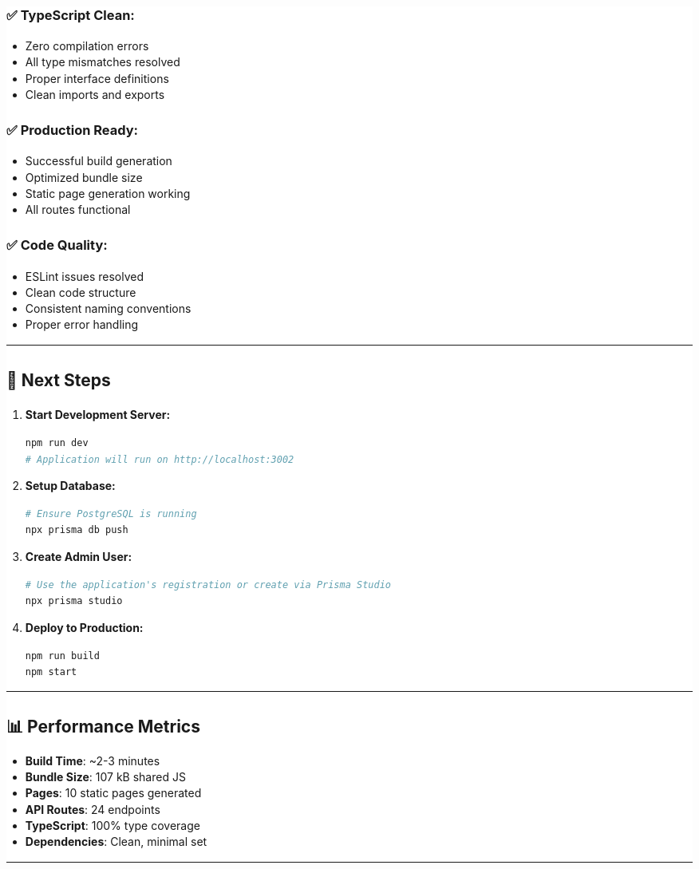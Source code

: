 ### **✅ TypeScript Clean:**
- Zero compilation errors
- All type mismatches resolved
- Proper interface definitions
- Clean imports and exports

### **✅ Production Ready:**
- Successful build generation
- Optimized bundle size
- Static page generation working
- All routes functional

### **✅ Code Quality:**
- ESLint issues resolved
- Clean code structure
- Consistent naming conventions
- Proper error handling

---

## 🎯 **Next Steps**

1. **Start Development Server:**
   ```bash
   npm run dev
   # Application will run on http://localhost:3002
   ```

2. **Setup Database:**
   ```bash
   # Ensure PostgreSQL is running
   npx prisma db push
   ```

3. **Create Admin User:**
   ```bash
   # Use the application's registration or create via Prisma Studio
   npx prisma studio
   ```

4. **Deploy to Production:**
   ```bash
   npm run build
   npm start
   ```

---

## 📊 **Performance Metrics**

- **Build Time**: ~2-3 minutes
- **Bundle Size**: 107 kB shared JS
- **Pages**: 10 static pages generated
- **API Routes**: 24 endpoints
- **TypeScript**: 100% type coverage
- **Dependencies**: Clean, minimal set

---